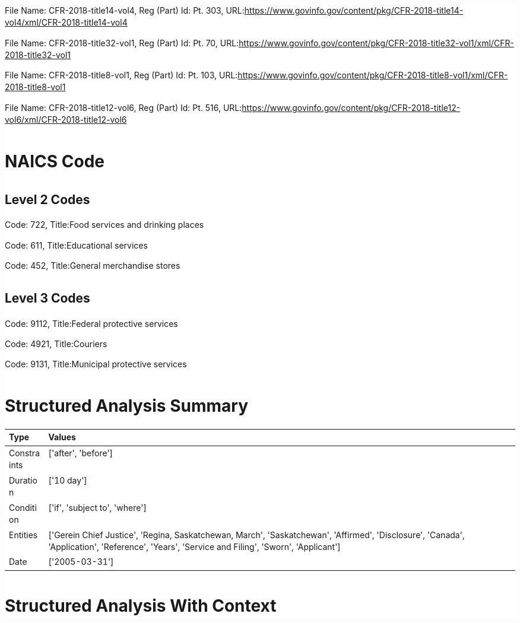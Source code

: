 File Name: CFR-2018-title14-vol4, Reg (Part) Id: Pt. 303, URL:https://www.govinfo.gov/content/pkg/CFR-2018-title14-vol4/xml/CFR-2018-title14-vol4

File Name: CFR-2018-title32-vol1, Reg (Part) Id: Pt. 70, URL:https://www.govinfo.gov/content/pkg/CFR-2018-title32-vol1/xml/CFR-2018-title32-vol1

File Name: CFR-2018-title8-vol1, Reg (Part) Id: Pt. 103, URL:https://www.govinfo.gov/content/pkg/CFR-2018-title8-vol1/xml/CFR-2018-title8-vol1

File Name: CFR-2018-title12-vol6, Reg (Part) Id: Pt. 516, URL:https://www.govinfo.gov/content/pkg/CFR-2018-title12-vol6/xml/CFR-2018-title12-vol6




# NAICS Code
## Level 2 Codes
Code: 722, Title:Food services and drinking places

Code: 611, Title:Educational services

Code: 452, Title:General merchandise stores




## Level 3 Codes
Code: 9112, Title:Federal protective services

Code: 4921, Title:Couriers

Code: 9131, Title:Municipal protective services







# Structured Analysis Summary
| Type        | Values                                                                                                                                                                                       |
|:------------|:---------------------------------------------------------------------------------------------------------------------------------------------------------------------------------------------|
| Constraints | ['after', 'before']                                                                                                                                                                          |
| Duration    | ['10 day']                                                                                                                                                                                   |
| Condition   | ['if', 'subject to', 'where']                                                                                                                                                                |
| Entities    | ['Gerein Chief Justice', 'Regina, Saskatchewan, March', 'Saskatchewan', 'Affirmed', 'Disclosure', 'Canada', 'Application', 'Reference', 'Years', 'Service and Filing', 'Sworn', 'Applicant'] |
| Date        | ['2005-03-31']                                                                                                                                                                               |


# Structured Analysis With Context
 
